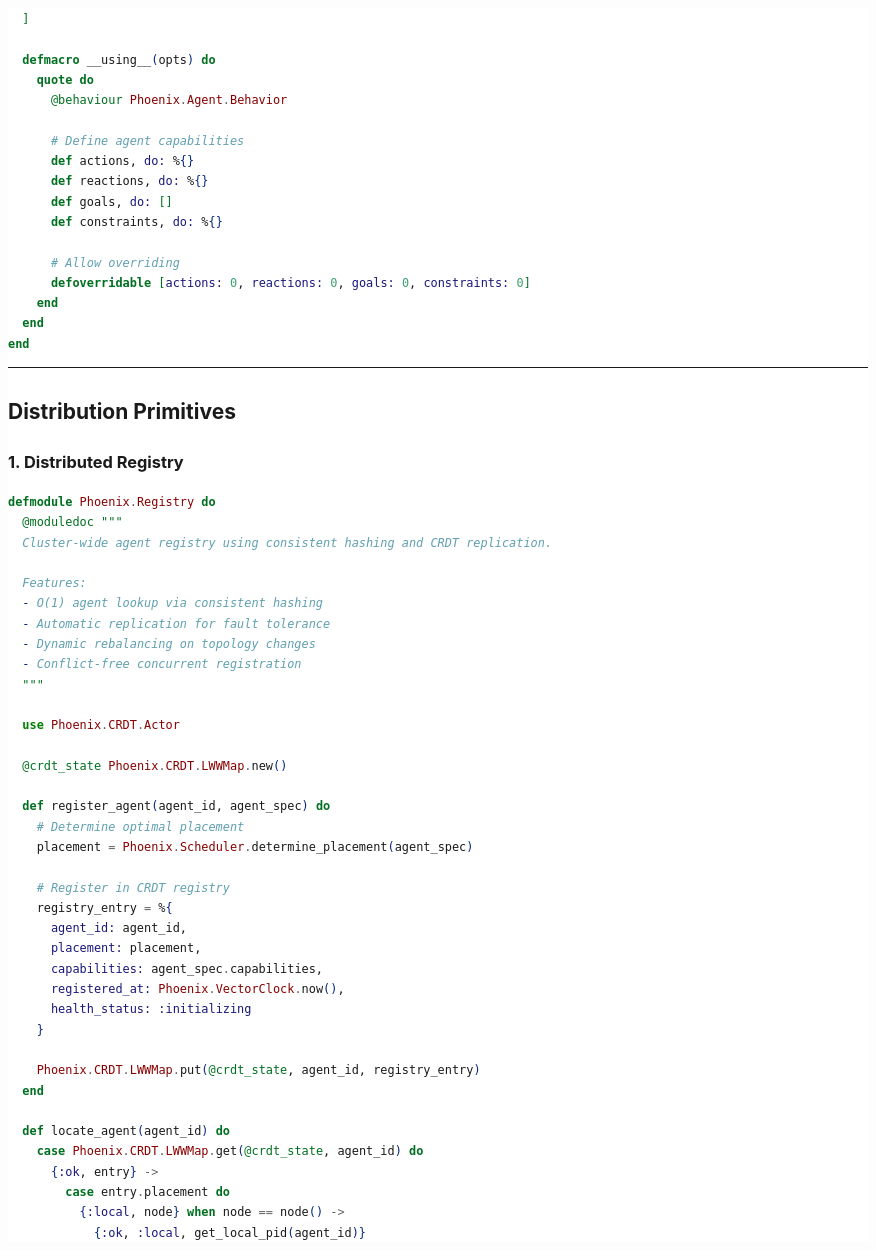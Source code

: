 ```elixir
  ]
  
  defmacro __using__(opts) do
    quote do
      @behaviour Phoenix.Agent.Behavior
      
      # Define agent capabilities
      def actions, do: %{}
      def reactions, do: %{}
      def goals, do: []
      def constraints, do: %{}
      
      # Allow overriding
      defoverridable [actions: 0, reactions: 0, goals: 0, constraints: 0]
    end
  end
end
```

---

## Distribution Primitives

### 1. **Distributed Registry** 

```elixir
defmodule Phoenix.Registry do
  @moduledoc """
  Cluster-wide agent registry using consistent hashing and CRDT replication.
  
  Features:
  - O(1) agent lookup via consistent hashing
  - Automatic replication for fault tolerance
  - Dynamic rebalancing on topology changes
  - Conflict-free concurrent registration
  """
  
  use Phoenix.CRDT.Actor
  
  @crdt_state Phoenix.CRDT.LWWMap.new()
  
  def register_agent(agent_id, agent_spec) do
    # Determine optimal placement
    placement = Phoenix.Scheduler.determine_placement(agent_spec)
    
    # Register in CRDT registry
    registry_entry = %{
      agent_id: agent_id,
      placement: placement,
      capabilities: agent_spec.capabilities,
      registered_at: Phoenix.VectorClock.now(),
      health_status: :initializing
    }
    
    Phoenix.CRDT.LWWMap.put(@crdt_state, agent_id, registry_entry)
  end
  
  def locate_agent(agent_id) do
    case Phoenix.CRDT.LWWMap.get(@crdt_state, agent_id) do
      {:ok, entry} -> 
        case entry.placement do
          {:local, node} when node == node() -> 
            {:ok, :local, get_local_pid(agent_id)}
```